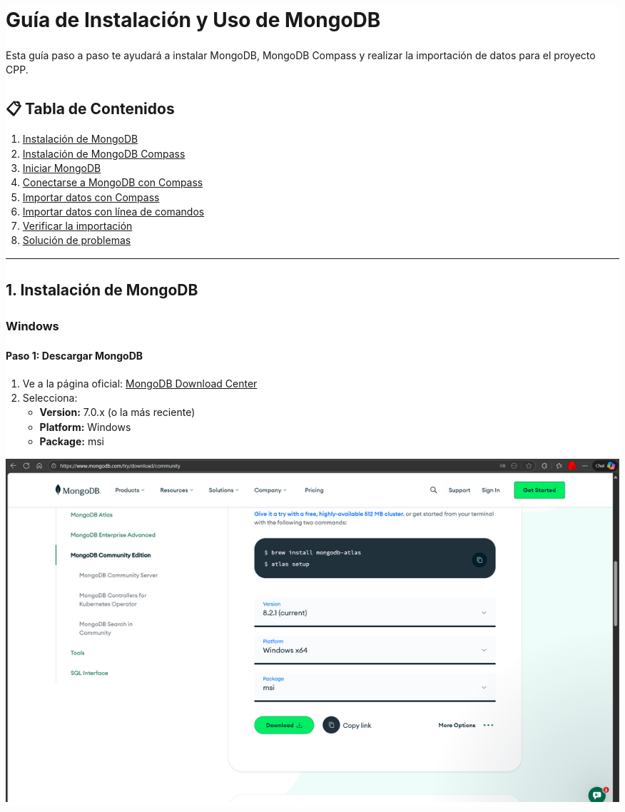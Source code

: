 # Guía de Instalación y Uso de MongoDB

Esta guía paso a paso te ayudará a instalar MongoDB, MongoDB Compass y realizar la importación de datos para el proyecto CPP.

## 📋 Tabla de Contenidos

1. [Instalación de MongoDB](#1-instalación-de-mongodb)
2. [Instalación de MongoDB Compass](#2-instalación-de-mongodb-compass)
3. [Iniciar MongoDB](#3-iniciar-mongodb)
4. [Conectarse a MongoDB con Compass](#4-conectarse-a-mongodb-con-compass)
5. [Importar datos con Compass](#5-importar-datos-con-compass)
6. [Importar datos con línea de comandos](#6-importar-datos-con-línea-de-comandos)
7. [Verificar la importación](#7-verificar-la-importación)
8. [Solución de problemas](#8-solución-de-problemas)

---

## 1. Instalación de MongoDB

### Windows

#### Paso 1: Descargar MongoDB

1. Ve a la página oficial: [MongoDB Download Center](https://www.mongodb.com/try/download/community)
2. Selecciona:
   - **Version:** 7.0.x (o la más reciente)
   - **Platform:** Windows
   - **Package:** msi

![Descarga de MongoDB](/cpp-proyecto/docs/imgs/MongoDBdownload.png)

